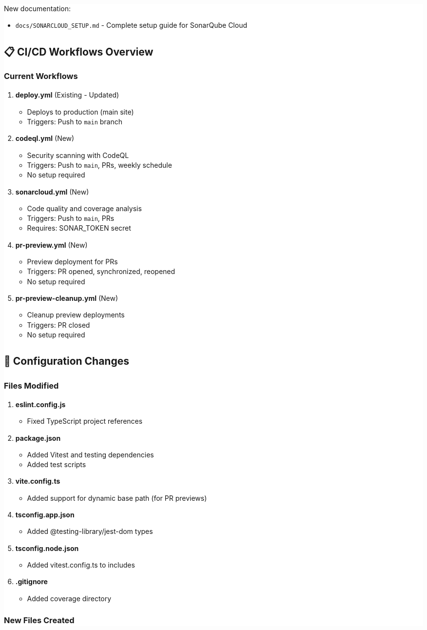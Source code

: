 New documentation:
- `docs/SONARCLOUD_SETUP.md` - Complete setup guide for SonarQube Cloud

## 📋 CI/CD Workflows Overview

### Current Workflows

1. **deploy.yml** (Existing - Updated)
   - Deploys to production (main site)
   - Triggers: Push to `main` branch
   
2. **codeql.yml** (New)
   - Security scanning with CodeQL
   - Triggers: Push to `main`, PRs, weekly schedule
   - No setup required
   
3. **sonarcloud.yml** (New)
   - Code quality and coverage analysis
   - Triggers: Push to `main`, PRs
   - Requires: SONAR_TOKEN secret
   
4. **pr-preview.yml** (New)
   - Preview deployment for PRs
   - Triggers: PR opened, synchronized, reopened
   - No setup required
   
5. **pr-preview-cleanup.yml** (New)
   - Cleanup preview deployments
   - Triggers: PR closed
   - No setup required

## 🔧 Configuration Changes

### Files Modified

1. **eslint.config.js**
   - Fixed TypeScript project references
   
2. **package.json**
   - Added Vitest and testing dependencies
   - Added test scripts
   
3. **vite.config.ts**
   - Added support for dynamic base path (for PR previews)
   
4. **tsconfig.app.json**
   - Added @testing-library/jest-dom types
   
5. **tsconfig.node.json**
   - Added vitest.config.ts to includes
   
6. **.gitignore**
   - Added coverage directory

### New Files Created
